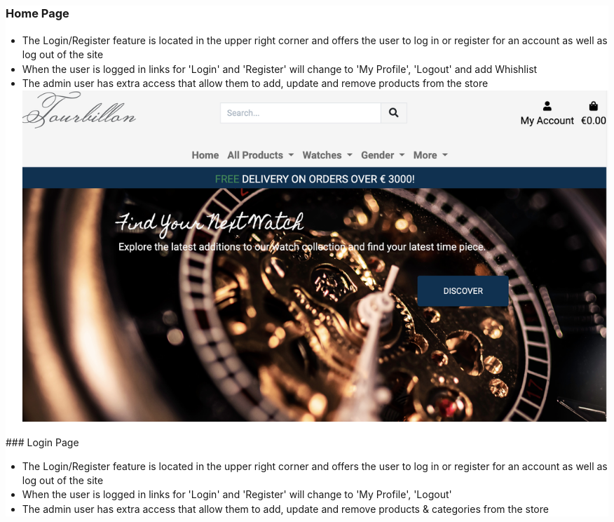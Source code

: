 ### Home Page

* The Login/Register feature is located in the upper right corner and offers the user to log in or register for an account as well as log out of the site
* When the user is logged in links for 'Login' and 'Register' will change to 'My Profile', 'Logout' and add Whishlist
* The admin user has extra access that allow them to add, update and remove products from the store
![Homepage](docs/features/homepage.png)

### Login Page

* The Login/Register feature is located in the upper right corner and offers the user to log in or register for an account as well as log out of the site
* When the user is logged in links for 'Login' and 'Register' will change to 'My Profile', 'Logout'
* The admin user has extra access that allow them to add, update and remove products & categories from the store